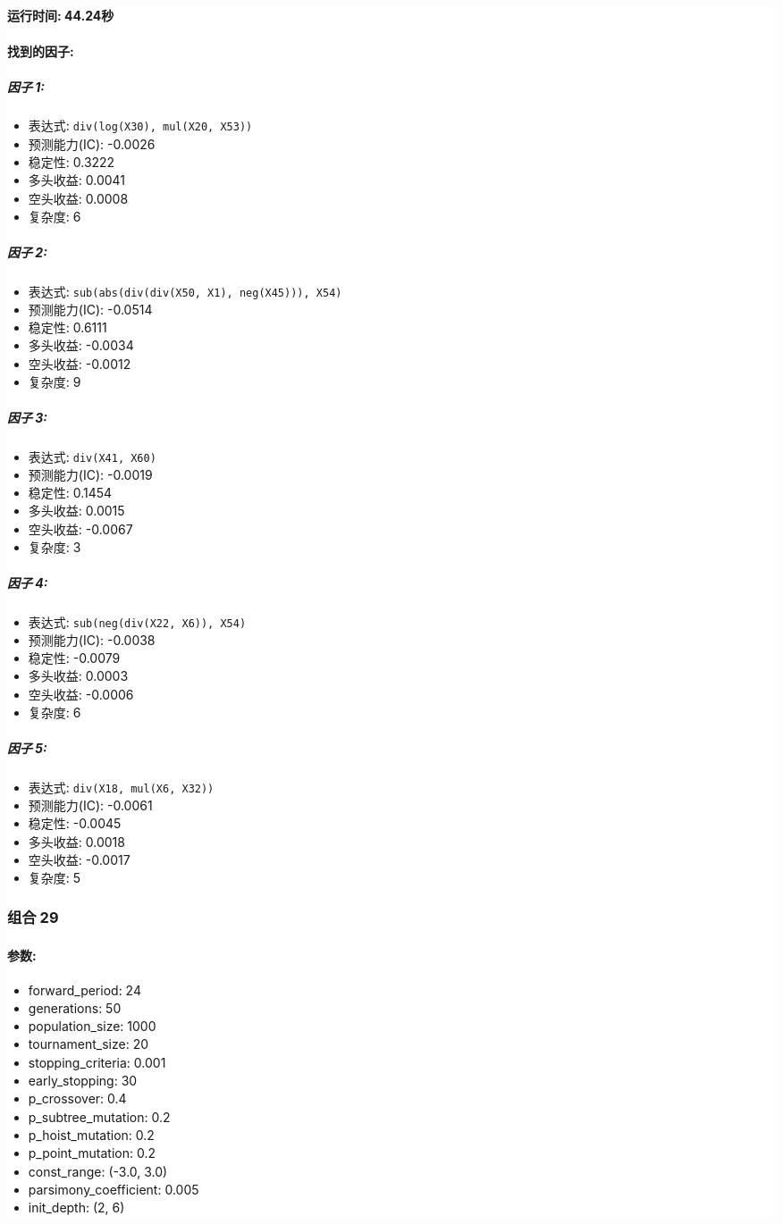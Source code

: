#### 运行时间: 44.24秒

#### 找到的因子:

##### 因子 1:

- 表达式: `div(log(X30), mul(X20, X53))`
- 预测能力(IC): -0.0026
- 稳定性: 0.3222
- 多头收益: 0.0041
- 空头收益: 0.0008
- 复杂度: 6

##### 因子 2:

- 表达式: `sub(abs(div(div(X50, X1), neg(X45))), X54)`
- 预测能力(IC): -0.0514
- 稳定性: 0.6111
- 多头收益: -0.0034
- 空头收益: -0.0012
- 复杂度: 9

##### 因子 3:

- 表达式: `div(X41, X60)`
- 预测能力(IC): -0.0019
- 稳定性: 0.1454
- 多头收益: 0.0015
- 空头收益: -0.0067
- 复杂度: 3

##### 因子 4:

- 表达式: `sub(neg(div(X22, X6)), X54)`
- 预测能力(IC): -0.0038
- 稳定性: -0.0079
- 多头收益: 0.0003
- 空头收益: -0.0006
- 复杂度: 6

##### 因子 5:

- 表达式: `div(X18, mul(X6, X32))`
- 预测能力(IC): -0.0061
- 稳定性: -0.0045
- 多头收益: 0.0018
- 空头收益: -0.0017
- 复杂度: 5

### 组合 29

#### 参数:

- forward_period: 24
- generations: 50
- population_size: 1000
- tournament_size: 20
- stopping_criteria: 0.001
- early_stopping: 30
- p_crossover: 0.4
- p_subtree_mutation: 0.2
- p_hoist_mutation: 0.2
- p_point_mutation: 0.2
- const_range: (-3.0, 3.0)
- parsimony_coefficient: 0.005
- init_depth: (2, 6)

